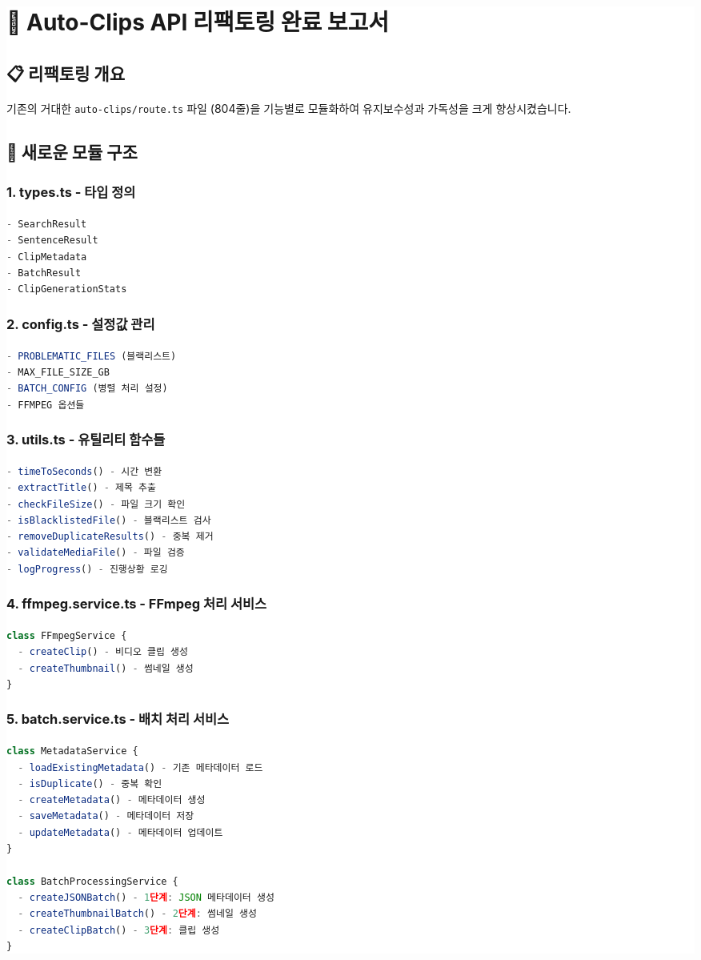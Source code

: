 # 🔧 Auto-Clips API 리팩토링 완료 보고서

## 📋 리팩토링 개요

기존의 거대한 `auto-clips/route.ts` 파일 (804줄)을 기능별로 모듈화하여 유지보수성과 가독성을 크게 향상시켰습니다.

## 📁 새로운 모듈 구조

### 1. **types.ts** - 타입 정의
```typescript
- SearchResult
- SentenceResult  
- ClipMetadata
- BatchResult
- ClipGenerationStats
```

### 2. **config.ts** - 설정값 관리
```typescript
- PROBLEMATIC_FILES (블랙리스트)
- MAX_FILE_SIZE_GB
- BATCH_CONFIG (병렬 처리 설정)
- FFMPEG 옵션들
```

### 3. **utils.ts** - 유틸리티 함수들
```typescript
- timeToSeconds() - 시간 변환
- extractTitle() - 제목 추출
- checkFileSize() - 파일 크기 확인
- isBlacklistedFile() - 블랙리스트 검사
- removeDuplicateResults() - 중복 제거
- validateMediaFile() - 파일 검증
- logProgress() - 진행상황 로깅
```

### 4. **ffmpeg.service.ts** - FFmpeg 처리 서비스
```typescript
class FFmpegService {
  - createClip() - 비디오 클립 생성
  - createThumbnail() - 썸네일 생성
}
```

### 5. **batch.service.ts** - 배치 처리 서비스
```typescript
class MetadataService {
  - loadExistingMetadata() - 기존 메타데이터 로드
  - isDuplicate() - 중복 확인
  - createMetadata() - 메타데이터 생성
  - saveMetadata() - 메타데이터 저장
  - updateMetadata() - 메타데이터 업데이트
}

class BatchProcessingService {
  - createJSONBatch() - 1단계: JSON 메타데이터 생성
  - createThumbnailBatch() - 2단계: 썸네일 생성
  - createClipBatch() - 3단계: 클립 생성
}
```
